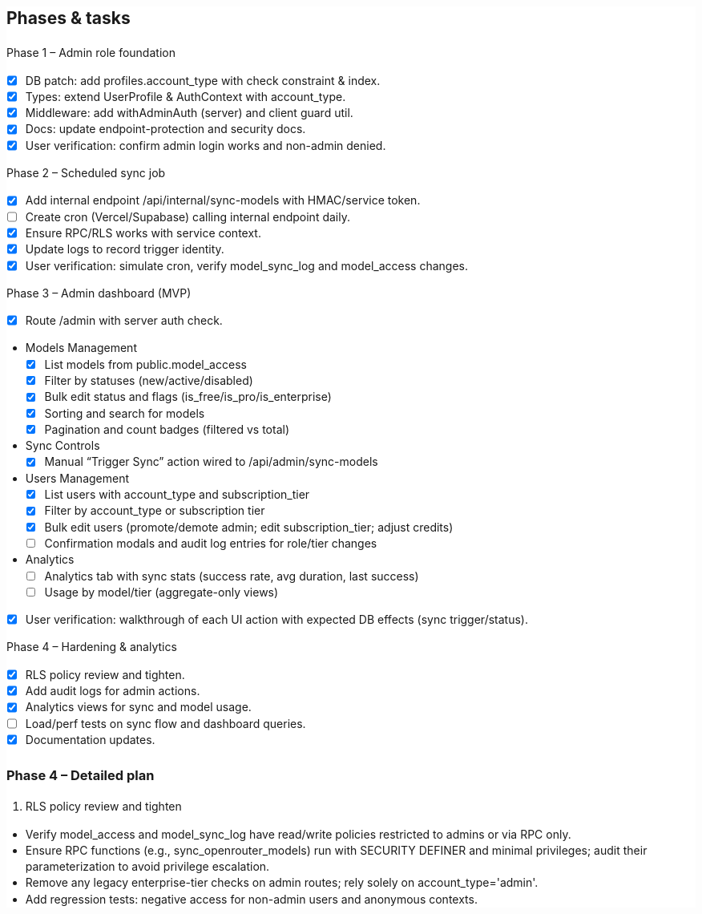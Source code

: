 
## Phases & tasks

Phase 1 – Admin role foundation

- [x] DB patch: add profiles.account_type with check constraint & index.
- [x] Types: extend UserProfile & AuthContext with account_type.
- [x] Middleware: add withAdminAuth (server) and client guard util.
- [x] Docs: update endpoint-protection and security docs.
- [x] User verification: confirm admin login works and non-admin denied.

Phase 2 – Scheduled sync job

- [x] Add internal endpoint /api/internal/sync-models with HMAC/service token.
- [ ] Create cron (Vercel/Supabase) calling internal endpoint daily.
- [x] Ensure RPC/RLS works with service context.
- [x] Update logs to record trigger identity.
- [x] User verification: simulate cron, verify model_sync_log and model_access changes.

Phase 3 – Admin dashboard (MVP)

- [x] Route /admin with server auth check.
- Models Management
  - [x] List models from public.model_access
  - [x] Filter by statuses (new/active/disabled)
  - [x] Bulk edit status and flags (is_free/is_pro/is_enterprise)
  - [x] Sorting and search for models
  - [x] Pagination and count badges (filtered vs total)
- Sync Controls
  - [x] Manual “Trigger Sync” action wired to /api/admin/sync-models
- Users Management
  - [x] List users with account_type and subscription_tier
  - [x] Filter by account_type or subscription tier
  - [x] Bulk edit users (promote/demote admin; edit subscription_tier; adjust credits)
  - [ ] Confirmation modals and audit log entries for role/tier changes
- Analytics
  - [ ] Analytics tab with sync stats (success rate, avg duration, last success)
  - [ ] Usage by model/tier (aggregate-only views)
- [x] User verification: walkthrough of each UI action with expected DB effects (sync trigger/status).

Phase 4 – Hardening & analytics

- [x] RLS policy review and tighten.
- [x] Add audit logs for admin actions.
- [x] Analytics views for sync and model usage.
- [ ] Load/perf tests on sync flow and dashboard queries.
- [x] Documentation updates.

### Phase 4 – Detailed plan

1. RLS policy review and tighten

- Verify model_access and model_sync_log have read/write policies restricted to admins or via RPC only.
- Ensure RPC functions (e.g., sync_openrouter_models) run with SECURITY DEFINER and minimal privileges; audit their parameterization to avoid privilege escalation.
- Remove any legacy enterprise-tier checks on admin routes; rely solely on account_type='admin'.
- Add regression tests: negative access for non-admin users and anonymous contexts.
